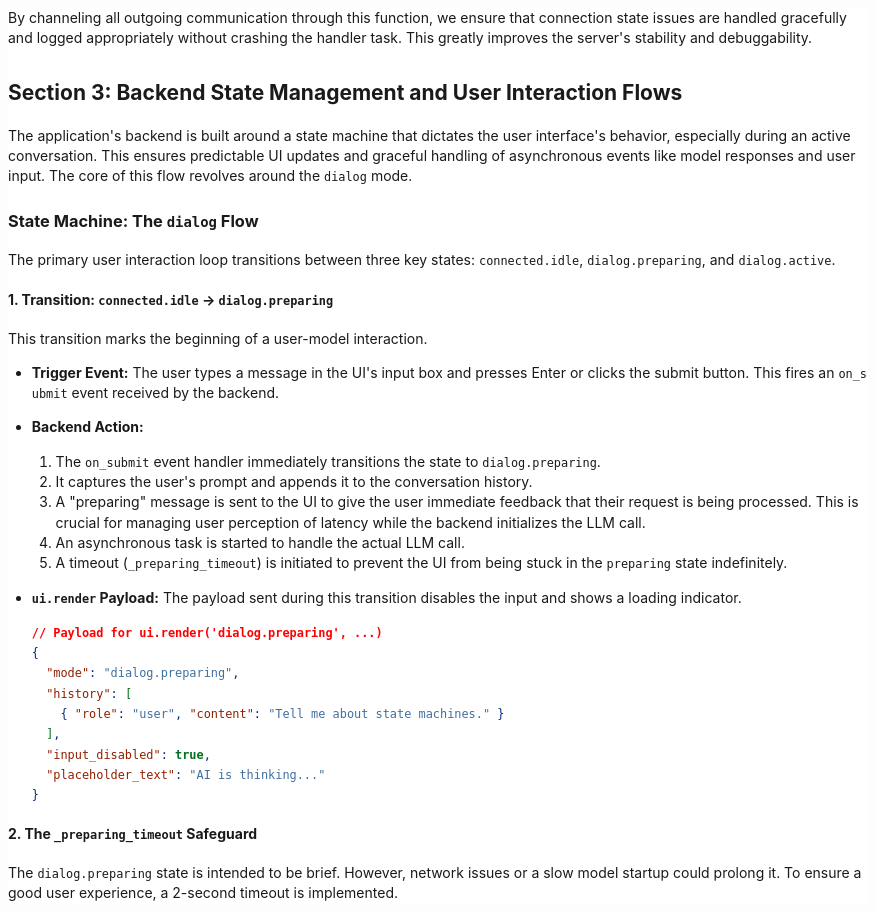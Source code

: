 By channeling all outgoing communication through this function, we ensure that connection state issues are handled gracefully and logged appropriately without crashing the handler task. This greatly improves the server's stability and debuggability.

## Section 3: Backend State Management and User Interaction Flows

The application's backend is built around a state machine that dictates the user interface's behavior, especially during an active conversation. This ensures predictable UI updates and graceful handling of asynchronous events like model responses and user input. The core of this flow revolves around the `dialog` mode.

### State Machine: The `dialog` Flow

The primary user interaction loop transitions between three key states: `connected.idle`, `dialog.preparing`, and `dialog.active`.

#### 1. Transition: `connected.idle` -> `dialog.preparing`

This transition marks the beginning of a user-model interaction.

*   **Trigger Event:** The user types a message in the UI's input box and presses Enter or clicks the submit button. This fires an `on_submit` event received by the backend.

*   **Backend Action:**
    1.  The `on_submit` event handler immediately transitions the state to `dialog.preparing`.
    2.  It captures the user's prompt and appends it to the conversation history.
    3.  A "preparing" message is sent to the UI to give the user immediate feedback that their request is being processed. This is crucial for managing user perception of latency while the backend initializes the LLM call.
    4.  An asynchronous task is started to handle the actual LLM call.
    5.  A timeout (`_preparing_timeout`) is initiated to prevent the UI from being stuck in the `preparing` state indefinitely.

*   **`ui.render` Payload:** The payload sent during this transition disables the input and shows a loading indicator.

    ```json
    // Payload for ui.render('dialog.preparing', ...)
    {
      "mode": "dialog.preparing",
      "history": [
        { "role": "user", "content": "Tell me about state machines." }
      ],
      "input_disabled": true,
      "placeholder_text": "AI is thinking..."
    }
    ```

#### 2. The `_preparing_timeout` Safeguard

The `dialog.preparing` state is intended to be brief. However, network issues or a slow model startup could prolong it. To ensure a good user experience, a 2-second timeout is implemented.
